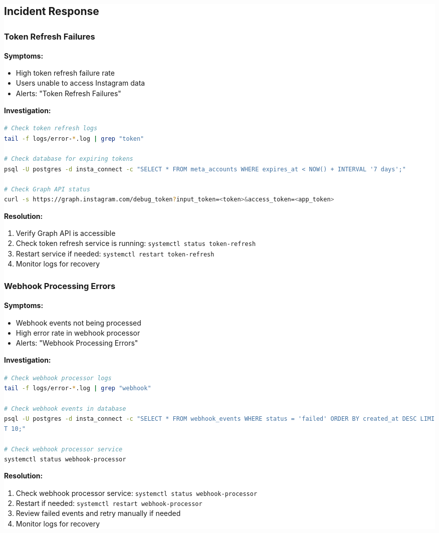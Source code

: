 ## Incident Response

### Token Refresh Failures

**Symptoms:**
- High token refresh failure rate
- Users unable to access Instagram data
- Alerts: "Token Refresh Failures"

**Investigation:**
```bash
# Check token refresh logs
tail -f logs/error-*.log | grep "token"

# Check database for expiring tokens
psql -U postgres -d insta_connect -c "SELECT * FROM meta_accounts WHERE expires_at < NOW() + INTERVAL '7 days';"

# Check Graph API status
curl -s https://graph.instagram.com/debug_token?input_token=<token>&access_token=<app_token>
```

**Resolution:**
1. Verify Graph API is accessible
2. Check token refresh service is running: `systemctl status token-refresh`
3. Restart service if needed: `systemctl restart token-refresh`
4. Monitor logs for recovery

### Webhook Processing Errors

**Symptoms:**
- Webhook events not being processed
- High error rate in webhook processor
- Alerts: "Webhook Processing Errors"

**Investigation:**
```bash
# Check webhook processor logs
tail -f logs/error-*.log | grep "webhook"

# Check webhook events in database
psql -U postgres -d insta_connect -c "SELECT * FROM webhook_events WHERE status = 'failed' ORDER BY created_at DESC LIMIT 10;"

# Check webhook processor service
systemctl status webhook-processor
```

**Resolution:**
1. Check webhook processor service: `systemctl status webhook-processor`
2. Restart if needed: `systemctl restart webhook-processor`
3. Review failed events and retry manually if needed
4. Monitor logs for recovery
